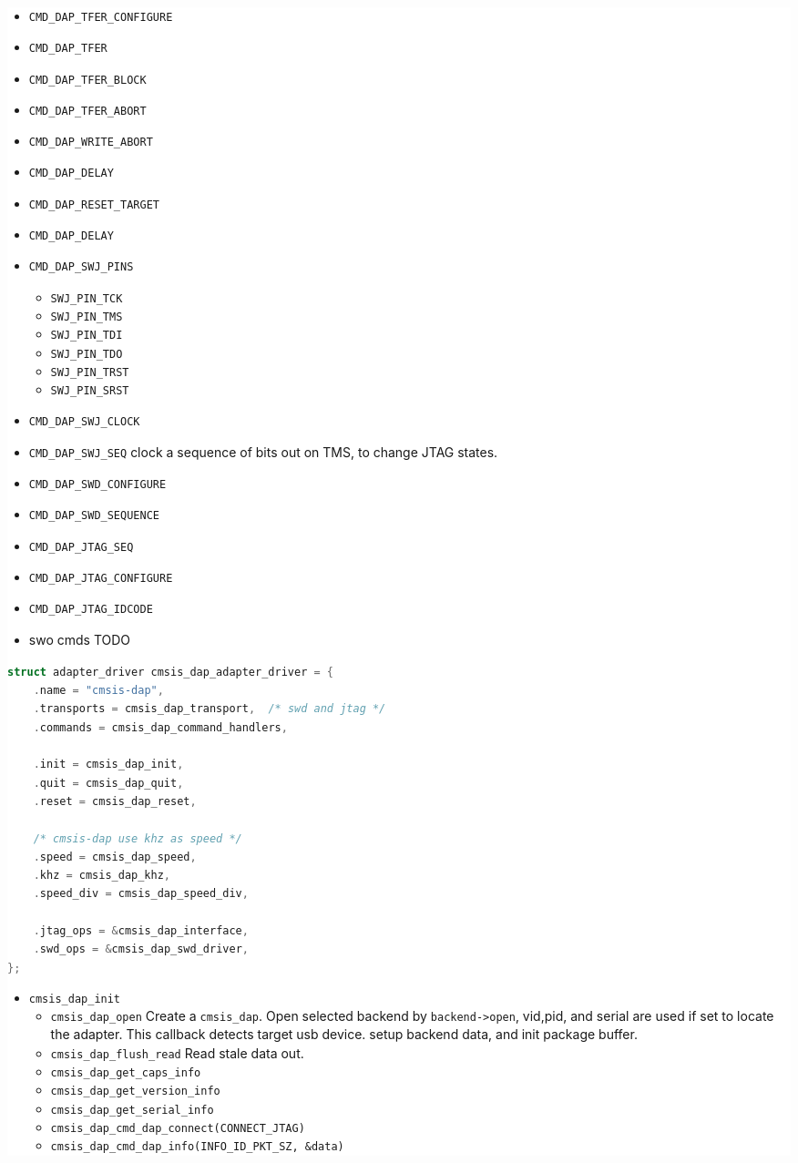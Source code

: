 - `CMD_DAP_TFER_CONFIGURE`
- `CMD_DAP_TFER`
- `CMD_DAP_TFER_BLOCK`
- `CMD_DAP_TFER_ABORT`


- `CMD_DAP_WRITE_ABORT`
- `CMD_DAP_DELAY`
- `CMD_DAP_RESET_TARGET`

- `CMD_DAP_DELAY`
- `CMD_DAP_SWJ_PINS`
	- `SWJ_PIN_TCK`
	- `SWJ_PIN_TMS`
	- `SWJ_PIN_TDI`
	- `SWJ_PIN_TDO`
	- `SWJ_PIN_TRST`
	- `SWJ_PIN_SRST`
- `CMD_DAP_SWJ_CLOCK`
- `CMD_DAP_SWJ_SEQ`
	clock a sequence of bits out on TMS, to change JTAG states.

- `CMD_DAP_SWD_CONFIGURE`
- `CMD_DAP_SWD_SEQUENCE`

- `CMD_DAP_JTAG_SEQ`
- `CMD_DAP_JTAG_CONFIGURE`
- `CMD_DAP_JTAG_IDCODE`

- swo cmds TODO

```c
```

```c
struct adapter_driver cmsis_dap_adapter_driver = {
    .name = "cmsis-dap",
    .transports = cmsis_dap_transport,  /* swd and jtag */
    .commands = cmsis_dap_command_handlers,

    .init = cmsis_dap_init,
    .quit = cmsis_dap_quit,
    .reset = cmsis_dap_reset,

    /* cmsis-dap use khz as speed */
    .speed = cmsis_dap_speed,
    .khz = cmsis_dap_khz,
    .speed_div = cmsis_dap_speed_div,

    .jtag_ops = &cmsis_dap_interface,
    .swd_ops = &cmsis_dap_swd_driver,
};
```

- `cmsis_dap_init`
	- `cmsis_dap_open`
		Create a `cmsis_dap`.
		Open selected backend by `backend->open`, vid,pid, and serial are used
		if set to locate the adapter.
		This callback detects target usb device. setup backend data, and init
		package buffer.
	- `cmsis_dap_flush_read`
		Read stale data out.
	- `cmsis_dap_get_caps_info`
	- `cmsis_dap_get_version_info`
	- `cmsis_dap_get_serial_info`
	- `cmsis_dap_cmd_dap_connect(CONNECT_JTAG)`
	- `cmsis_dap_cmd_dap_info(INFO_ID_PKT_SZ, &data)`